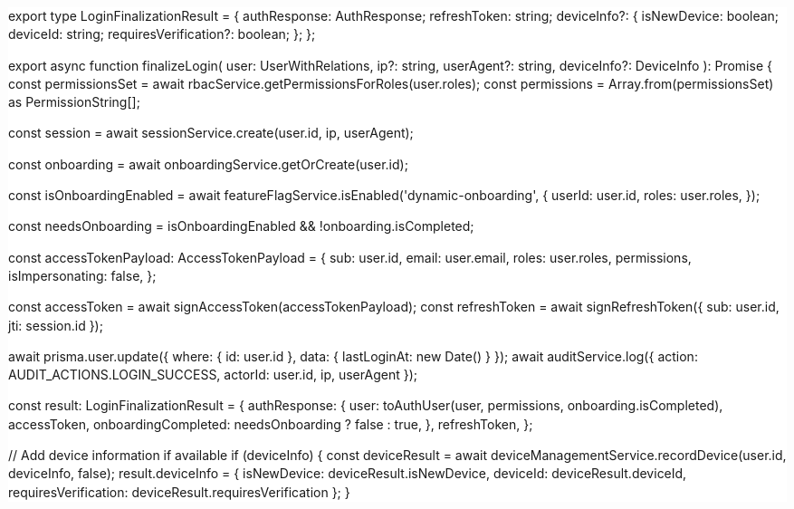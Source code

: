 export type LoginFinalizationResult = {
  authResponse: AuthResponse;
  refreshToken: string;
  deviceInfo?: {
    isNewDevice: boolean;
    deviceId: string;
    requiresVerification?: boolean;
  };
};

export async function finalizeLogin(
  user: UserWithRelations,
  ip?: string,
  userAgent?: string,
  deviceInfo?: DeviceInfo
): Promise<LoginFinalizationResult> {
  const permissionsSet = await rbacService.getPermissionsForRoles(user.roles);
  const permissions = Array.from(permissionsSet) as PermissionString[];

  const session = await sessionService.create(user.id, ip, userAgent);

  const onboarding = await onboardingService.getOrCreate(user.id);

  const isOnboardingEnabled = await featureFlagService.isEnabled('dynamic-onboarding', {
    userId: user.id,
    roles: user.roles,
  });

  const needsOnboarding = isOnboardingEnabled && !onboarding.isCompleted;

  const accessTokenPayload: AccessTokenPayload = {
    sub: user.id,
    email: user.email,
    roles: user.roles,
    permissions,
    isImpersonating: false,
  };

  const accessToken = await signAccessToken(accessTokenPayload);
  const refreshToken = await signRefreshToken({ sub: user.id, jti: session.id });

  await prisma.user.update({ where: { id: user.id }, data: { lastLoginAt: new Date() } });
  await auditService.log({ action: AUDIT_ACTIONS.LOGIN_SUCCESS, actorId: user.id, ip, userAgent });

  const result: LoginFinalizationResult = {
    authResponse: {
      user: toAuthUser(user, permissions, onboarding.isCompleted),
      accessToken,
      onboardingCompleted: needsOnboarding ? false : true,
    },
    refreshToken,
  };

  // Add device information if available
  if (deviceInfo) {
    const deviceResult = await deviceManagementService.recordDevice(user.id, deviceInfo, false);
    result.deviceInfo = {
      isNewDevice: deviceResult.isNewDevice,
      deviceId: deviceResult.deviceId,
      requiresVerification: deviceResult.requiresVerification
    };
  }
